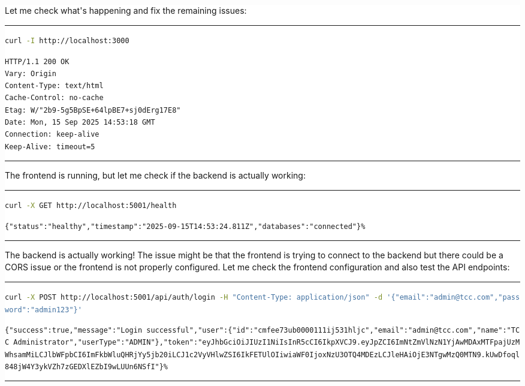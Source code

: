 Let me check what's happening and fix the remaining issues:


---

```bash
curl -I http://localhost:3000
```

```
HTTP/1.1 200 OK
Vary: Origin
Content-Type: text/html
Cache-Control: no-cache
Etag: W/"2b9-5g5BpSE+64lpBE7+sj0dErg17E8"
Date: Mon, 15 Sep 2025 14:53:18 GMT
Connection: keep-alive
Keep-Alive: timeout=5
```

---

The frontend is running, but let me check if the backend is actually working:


---

```bash
curl -X GET http://localhost:5001/health
```

```
{"status":"healthy","timestamp":"2025-09-15T14:53:24.811Z","databases":"connected"}%                      
```

---

The backend is actually working! The issue might be that the frontend is trying to connect to the backend but there could be a CORS issue or the frontend is not properly configured. Let me check the frontend configuration and also test the API endpoints:


---

```bash
curl -X POST http://localhost:5001/api/auth/login -H "Content-Type: application/json" -d '{"email":"admin@tcc.com","password":"admin123"}'
```

```
{"success":true,"message":"Login successful","user":{"id":"cmfee73ub0000111ij531hljc","email":"admin@tcc.com","name":"TCC Administrator","userType":"ADMIN"},"token":"eyJhbGciOiJIUzI1NiIsInR5cCI6IkpXVCJ9.eyJpZCI6ImNtZmVlNzN1YjAwMDAxMTFpajUzMWhsamMiLCJlbWFpbCI6ImFkbWluQHRjYy5jb20iLCJ1c2VyVHlwZSI6IkFETUlOIiwiaWF0IjoxNzU3OTQ4MDEzLCJleHAiOjE3NTgwMzQ0MTN9.kUwDfoql848jW4Y3ykVZh7zGEDXlEZbI9wLUUn6NSfI"}%                          
```

---
